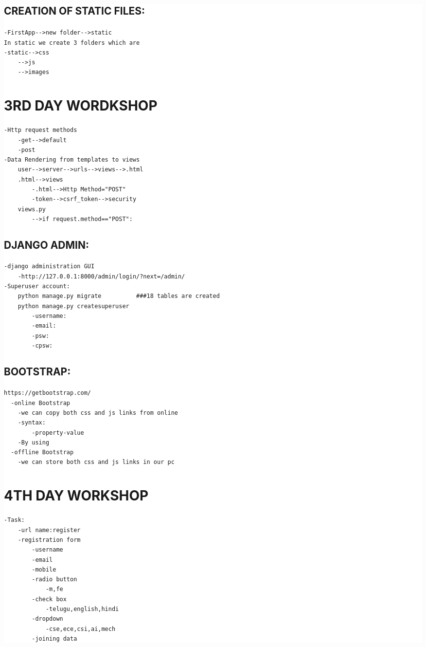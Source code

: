 CREATION OF STATIC FILES:
------------------------
	-FirstApp-->new folder-->static
	In static we create 3 folders which are
	-static-->css
		-->js
		-->images



3RD DAY WORDKSHOP
=================
	-Http request methods
		-get-->default
		-post
	-Data Rendering from templates to views
		user-->server-->urls-->views-->.html
		.html-->views
			-.html-->Http Method="POST"
			-token-->csrf_token-->security
		views.py
			-->if request.method=="POST":


DJANGO ADMIN:
-------------
	-django administration GUI
		-http://127.0.0.1:8000/admin/login/?next=/admin/
	-Superuser account:
		python manage.py migrate          ###18 tables are created
		python manage.py createsuperuser
			-username:
			-email:
			-psw:
			-cpsw:






BOOTSTRAP:
----------
	https://getbootstrap.com/
	  -online Bootstrap
		-we can copy both css and js links from online
		-syntax:
			-property-value
		-By using 
	  -offline Bootstrap
	 	-we can store both css and js links in our pc



4TH DAY WORKSHOP
================
	-Task:
		-url name:register
		-registration form
			-username
			-email
			-mobile
			-radio button
				-m,fe
			-check box
				-telugu,english,hindi
			-dropdown
				-cse,ece,csi,ai,mech
			-joining data
